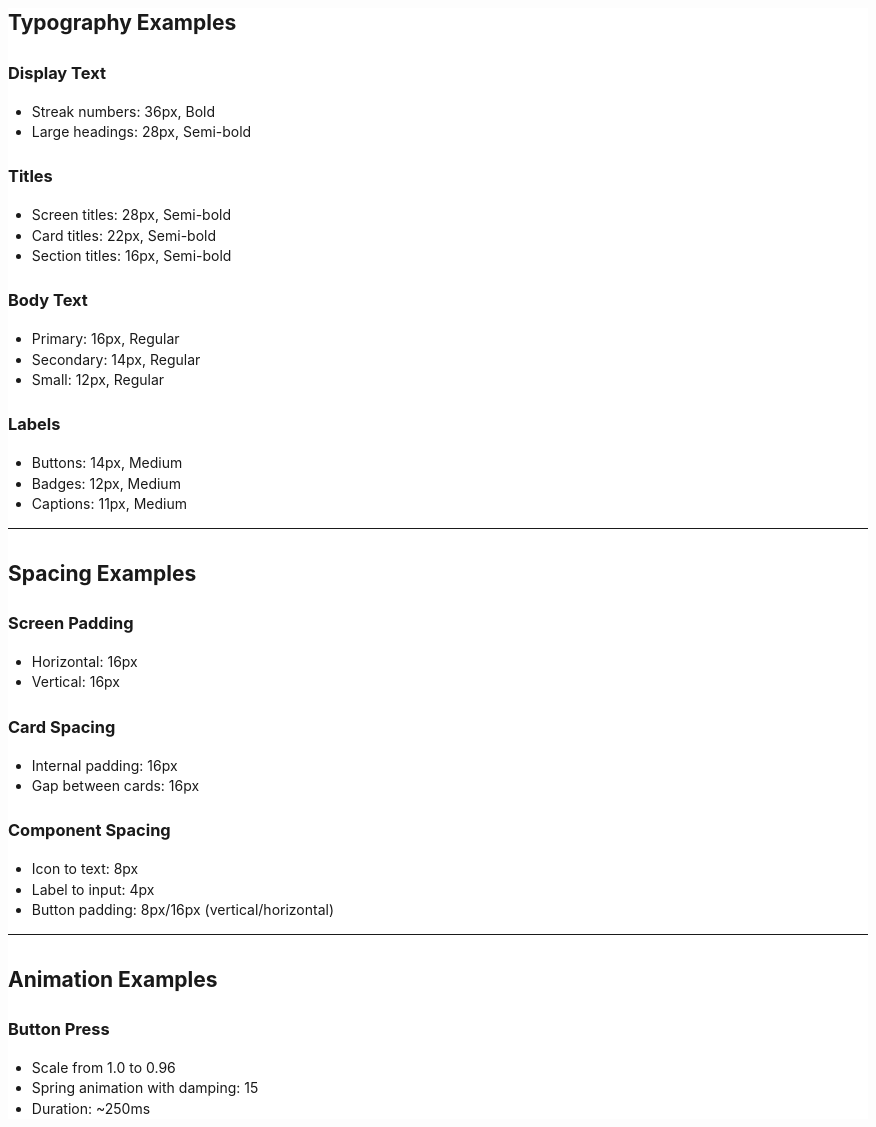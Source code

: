 
## Typography Examples

### Display Text
- Streak numbers: 36px, Bold
- Large headings: 28px, Semi-bold

### Titles
- Screen titles: 28px, Semi-bold
- Card titles: 22px, Semi-bold
- Section titles: 16px, Semi-bold

### Body Text
- Primary: 16px, Regular
- Secondary: 14px, Regular
- Small: 12px, Regular

### Labels
- Buttons: 14px, Medium
- Badges: 12px, Medium
- Captions: 11px, Medium

---

## Spacing Examples

### Screen Padding
- Horizontal: 16px
- Vertical: 16px

### Card Spacing
- Internal padding: 16px
- Gap between cards: 16px

### Component Spacing
- Icon to text: 8px
- Label to input: 4px
- Button padding: 8px/16px (vertical/horizontal)

---

## Animation Examples

### Button Press
- Scale from 1.0 to 0.96
- Spring animation with damping: 15
- Duration: ~250ms
